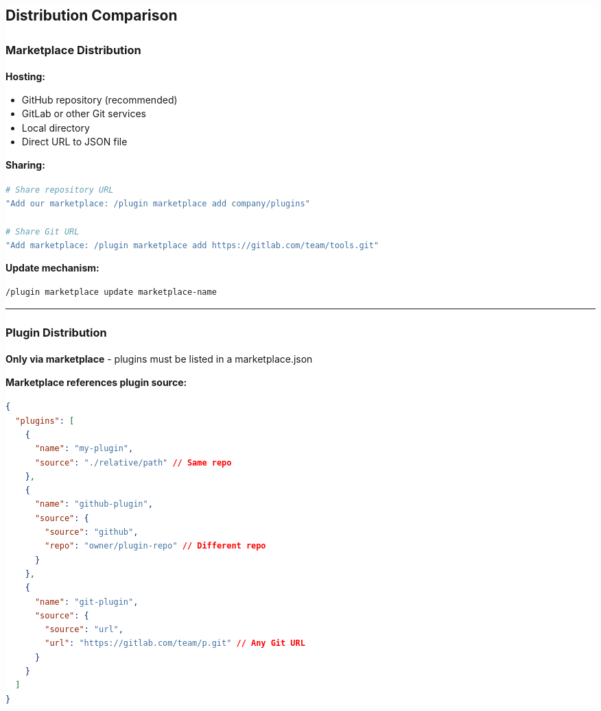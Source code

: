 ## Distribution Comparison

### Marketplace Distribution

**Hosting:**

- GitHub repository (recommended)
- GitLab or other Git services
- Local directory
- Direct URL to JSON file

**Sharing:**

```bash
# Share repository URL
"Add our marketplace: /plugin marketplace add company/plugins"

# Share Git URL
"Add marketplace: /plugin marketplace add https://gitlab.com/team/tools.git"
```

**Update mechanism:**

```bash
/plugin marketplace update marketplace-name
```

---

### Plugin Distribution

**Only via marketplace** - plugins must be listed in a marketplace.json

**Marketplace references plugin source:**

```json
{
  "plugins": [
    {
      "name": "my-plugin",
      "source": "./relative/path" // Same repo
    },
    {
      "name": "github-plugin",
      "source": {
        "source": "github",
        "repo": "owner/plugin-repo" // Different repo
      }
    },
    {
      "name": "git-plugin",
      "source": {
        "source": "url",
        "url": "https://gitlab.com/team/p.git" // Any Git URL
      }
    }
  ]
}
```
